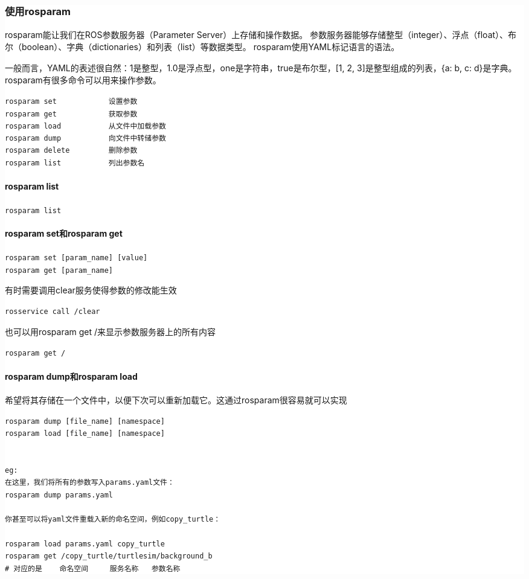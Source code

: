 ### 使用rosparam

rosparam能让我们在ROS参数服务器（Parameter Server）上存储和操作数据。
参数服务器能够存储整型（integer）、浮点（float）、布尔（boolean）、字典（dictionaries）和列表（list）等数据类型。
rosparam使用YAML标记语言的语法。

一般而言，YAML的表述很自然：1是整型，1.0是浮点型，one是字符串，true是布尔型，[1, 2, 3]是整型组成的列表，{a: b, c: d}是字典。rosparam有很多命令可以用来操作参数。

```
rosparam set            设置参数
rosparam get            获取参数
rosparam load           从文件中加载参数
rosparam dump           向文件中转储参数
rosparam delete         删除参数
rosparam list           列出参数名
```

#### rosparam list

```
rosparam list
```

#### rosparam set和rosparam get

```
rosparam set [param_name] [value]
rosparam get [param_name]
```

有时需要调用clear服务使得参数的修改能生效
```
rosservice call /clear
```

也可以用rosparam get /来显示参数服务器上的所有内容
```
rosparam get /
```

#### rosparam dump和rosparam load

希望将其存储在一个文件中，以便下次可以重新加载它。这通过rosparam很容易就可以实现

```
rosparam dump [file_name] [namespace]
rosparam load [file_name] [namespace]


eg:
在这里，我们将所有的参数写入params.yaml文件：
rosparam dump params.yaml

你甚至可以将yaml文件重载入新的命名空间，例如copy_turtle：

rosparam load params.yaml copy_turtle
rosparam get /copy_turtle/turtlesim/background_b
# 对应的是    命名空间     服务名称   参数名称
```
